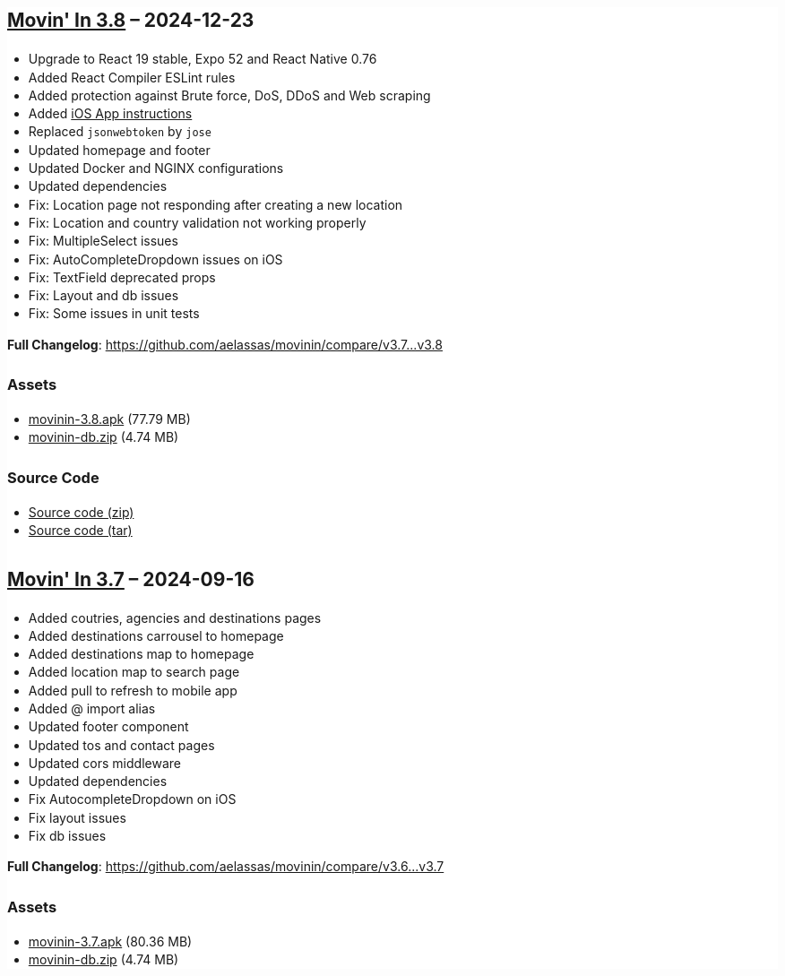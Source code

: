 ## [Movin' In 3.8](https://github.com/aelassas/movinin/releases/tag/v3.8) – 2024-12-23

* Upgrade to React 19 stable, Expo 52 and React Native 0.76
* Added React Compiler ESLint rules
* Added protection against Brute force, DoS, DDoS and Web scraping
* Added [iOS App instructions](https://github.com/aelassas/movinin/wiki/Run-Mobile-App#run-ios-app)
* Replaced `jsonwebtoken` by `jose`
* Updated homepage and footer
* Updated Docker and NGINX configurations
* Updated dependencies
* Fix: Location page not responding after creating a new location
* Fix: Location and country validation not working properly
* Fix: MultipleSelect issues
* Fix: AutoCompleteDropdown issues on iOS
* Fix: TextField deprecated props
* Fix: Layout and db issues
* Fix: Some issues in unit tests

**Full Changelog**: https://github.com/aelassas/movinin/compare/v3.7...v3.8

### Assets
- [movinin-3.8.apk](https://github.com/aelassas/movinin/releases/download/v3.8/movinin-3.8.apk) (77.79 MB)
- [movinin-db.zip](https://github.com/aelassas/movinin/releases/download/v3.8/movinin-db.zip) (4.74 MB)

### Source Code
- [Source code (zip)](https://api.github.com/repos/aelassas/movinin/zipball/v3.8)
- [Source code (tar)](https://api.github.com/repos/aelassas/movinin/tarball/v3.8)

## [Movin' In 3.7](https://github.com/aelassas/movinin/releases/tag/v3.7) – 2024-09-16

* Added coutries, agencies and destinations pages
* Added destinations carrousel to homepage
* Added destinations map to homepage
* Added location map to search page
* Added pull to refresh to mobile app
* Added @ import alias
* Updated footer component
* Updated tos and contact pages
* Updated cors middleware
* Updated dependencies
* Fix AutocompleteDropdown on iOS
* Fix layout issues
* Fix db issues

**Full Changelog**: https://github.com/aelassas/movinin/compare/v3.6...v3.7

### Assets
- [movinin-3.7.apk](https://github.com/aelassas/movinin/releases/download/v3.7/movinin-3.7.apk) (80.36 MB)
- [movinin-db.zip](https://github.com/aelassas/movinin/releases/download/v3.7/movinin-db.zip) (4.74 MB)
